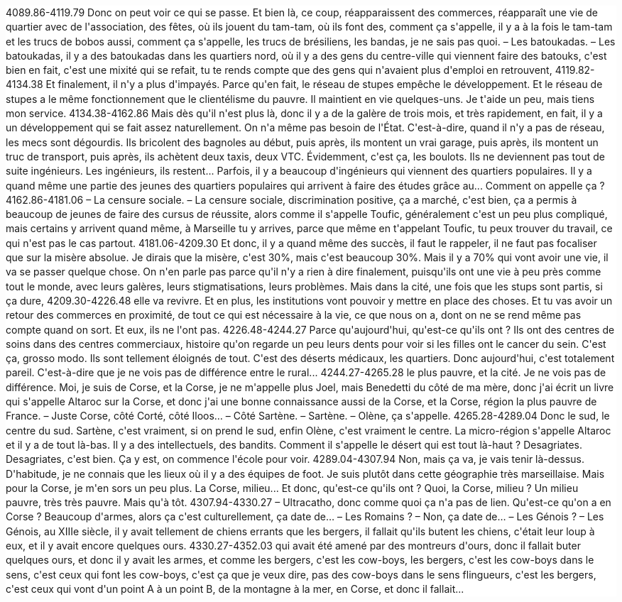4089.86-4119.79   Donc on peut voir ce qui se passe. Et bien là, ce coup, réapparaissent des commerces, réapparaît une vie de quartier avec de l'association, des fêtes, où ils jouent du tam-tam, où ils font des, comment ça s'appelle, il y a à la fois le tam-tam et les trucs de bobos aussi, comment ça s'appelle, les trucs de brésiliens, les bandas, je ne sais pas quoi. – Les batoukadas. – Les batoukadas, il y a des batoukadas dans les quartiers nord, où il y a des gens du centre-ville qui viennent faire des batouks, c'est bien en fait, c'est une mixité qui se refait, tu te rends compte que des gens qui n'avaient plus d'emploi en retrouvent,
4119.82-4134.38   Et finalement, il n'y a plus d'impayés. Parce qu'en fait, le réseau de stupes empêche le développement. Et le réseau de stupes a le même fonctionnement que le clientélisme du pauvre. Il maintient en vie quelques-uns. Je t'aide un peu, mais tiens mon service.
4134.38-4162.86   Mais dès qu'il n'est plus là, donc il y a de la galère de trois mois, et très rapidement, en fait, il y a un développement qui se fait assez naturellement. On n'a même pas besoin de l'État. C'est-à-dire, quand il n'y a pas de réseau, les mecs sont dégourdis. Ils bricolent des bagnoles au début, puis après, ils montent un vrai garage, puis après, ils montent un truc de transport, puis après, ils achètent deux taxis, deux VTC. Évidemment, c'est ça, les boulots. Ils ne deviennent pas tout de suite ingénieurs. Les ingénieurs, ils restent... Parfois, il y a beaucoup d'ingénieurs qui viennent des quartiers populaires. Il y a quand même une partie des jeunes des quartiers populaires qui arrivent à faire des études grâce au... Comment on appelle ça ?
4162.86-4181.06   – La censure sociale. – La censure sociale, discrimination positive, ça a marché, c'est bien, ça a permis à beaucoup de jeunes de faire des cursus de réussite, alors comme il s'appelle Toufic, généralement c'est un peu plus compliqué, mais certains y arrivent quand même, à Marseille tu y arrives, parce que même en t'appelant Toufic, tu peux trouver du travail, ce qui n'est pas le cas partout.
4181.06-4209.30   Et donc, il y a quand même des succès, il faut le rappeler, il ne faut pas focaliser que sur la misère absolue. Je dirais que la misère, c'est 30%, mais c'est beaucoup 30%. Mais il y a 70% qui vont avoir une vie, il va se passer quelque chose. On n'en parle pas parce qu'il n'y a rien à dire finalement, puisqu'ils ont une vie à peu près comme tout le monde, avec leurs galères, leurs stigmatisations, leurs problèmes. Mais dans la cité, une fois que les stups sont partis, si ça dure,
4209.30-4226.48   elle va revivre. Et en plus, les institutions vont pouvoir y mettre en place des choses. Et tu vas avoir un retour des commerces en proximité, de tout ce qui est nécessaire à la vie, ce que nous on a, dont on ne se rend même pas compte quand on sort. Et eux, ils ne l'ont pas.
4226.48-4244.27   Parce qu'aujourd'hui, qu'est-ce qu'ils ont ? Ils ont des centres de soins dans des centres commerciaux, histoire qu'on regarde un peu leurs dents pour voir si les filles ont le cancer du sein. C'est ça, grosso modo. Ils sont tellement éloignés de tout. C'est des déserts médicaux, les quartiers. Donc aujourd'hui, c'est totalement pareil. C'est-à-dire que je ne vois pas de différence entre le rural...
4244.27-4265.28   le plus pauvre, et la cité. Je ne vois pas de différence. Moi, je suis de Corse, et la Corse, je ne m'appelle plus Joel, mais Benedetti du côté de ma mère, donc j'ai écrit un livre qui s'appelle Altaroc sur la Corse, et donc j'ai une bonne connaissance aussi de la Corse, et la Corse, région la plus pauvre de France. – Juste Corse, côté Corté, côté Iloos… – Côté Sartène. – Sartène. – Olène, ça s'appelle.
4265.28-4289.04   Donc le sud, le centre du sud. Sartène, c'est vraiment, si on prend le sud, enfin Olène, c'est vraiment le centre. La micro-région s'appelle Altaroc et il y a de tout là-bas. Il y a des intellectuels, des bandits. Comment il s'appelle le désert qui est tout là-haut ? Desagriates. Desagriates, c'est bien. Ça y est, on commence l'école pour voir.
4289.04-4307.94   Non, mais ça va, je vais tenir là-dessus. D'habitude, je ne connais que les lieux où il y a des équipes de foot. Je suis plutôt dans cette géographie très marseillaise. Mais pour la Corse, je m'en sors un peu plus. La Corse, milieu... Et donc, qu'est-ce qu'ils ont ? Quoi, la Corse, milieu ? Un milieu pauvre, très très pauvre. Mais qu'à tôt.
4307.94-4330.27   – Ultracatho, donc comme quoi ça n'a pas de lien. Qu'est-ce qu'on a en Corse ? Beaucoup d'armes, alors ça c'est culturellement, ça date de… – Les Romains ? – Non, ça date de… – Les Génois ? – Les Génois, au XIIIe siècle, il y avait tellement de chiens errants que les bergers, il fallait qu'ils butent les chiens, c'était leur loup à eux, et il y avait encore quelques ours.
4330.27-4352.03   qui avait été amené par des montreurs d'ours, donc il fallait buter quelques ours, et donc il y avait les armes, et comme les bergers, c'est les cow-boys, les bergers, c'est les cow-boys dans le sens, c'est ceux qui font les cow-boys, c'est ça que je veux dire, pas des cow-boys dans le sens flingueurs, c'est les bergers, c'est ceux qui vont d'un point A à un point B, de la montagne à la mer, en Corse, et donc il fallait...